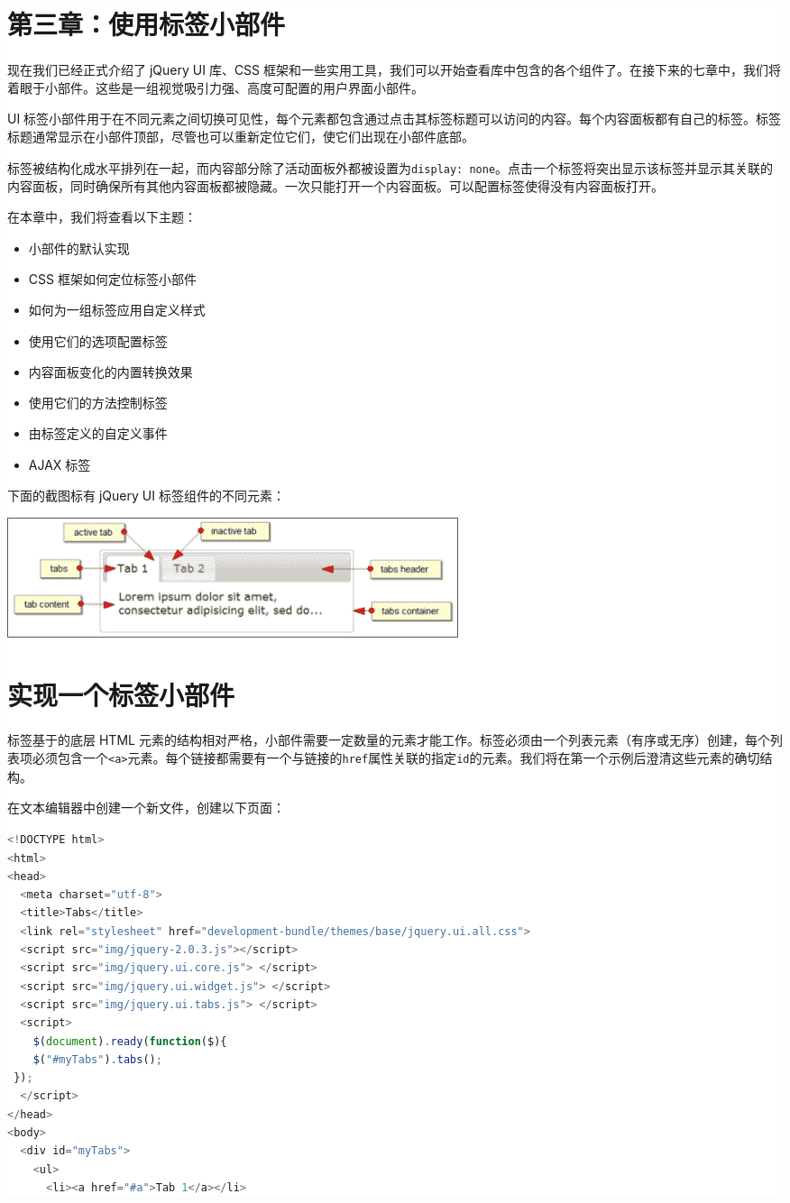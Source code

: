 # 第三章：使用标签小部件

现在我们已经正式介绍了 jQuery UI 库、CSS 框架和一些实用工具，我们可以开始查看库中包含的各个组件了。在接下来的七章中，我们将着眼于小部件。这些是一组视觉吸引力强、高度可配置的用户界面小部件。

UI 标签小部件用于在不同元素之间切换可见性，每个元素都包含通过点击其标签标题可以访问的内容。每个内容面板都有自己的标签。标签标题通常显示在小部件顶部，尽管也可以重新定位它们，使它们出现在小部件底部。

标签被结构化成水平排列在一起，而内容部分除了活动面板外都被设置为`display: none`。点击一个标签将突出显示该标签并显示其关联的内容面板，同时确保所有其他内容面板都被隐藏。一次只能打开一个内容面板。可以配置标签使得没有内容面板打开。

在本章中，我们将查看以下主题：

+   小部件的默认实现

+   CSS 框架如何定位标签小部件

+   如何为一组标签应用自定义样式

+   使用它们的选项配置标签

+   内容面板变化的内置转换效果

+   使用它们的方法控制标签

+   由标签定义的自定义事件

+   AJAX 标签

下面的截图标有 jQuery UI 标签组件的不同元素：

![使用标签小部件](img/2209OS_03_01.jpg)

# 实现一个标签小部件

标签基于的底层 HTML 元素的结构相对严格，小部件需要一定数量的元素才能工作。标签必须由一个列表元素（有序或无序）创建，每个列表项必须包含一个`<a>`元素。每个链接都需要有一个与链接的`href`属性关联的指定`id`的元素。我们将在第一个示例后澄清这些元素的确切结构。

在文本编辑器中创建一个新文件，创建以下页面：

```js
<!DOCTYPE html>
<html>
<head>
  <meta charset="utf-8">
  <title>Tabs</title>
  <link rel="stylesheet" href="development-bundle/themes/base/jquery.ui.all.css">
  <script src="img/jquery-2.0.3.js"></script>
  <script src="img/jquery.ui.core.js"> </script>
  <script src="img/jquery.ui.widget.js"> </script>
  <script src="img/jquery.ui.tabs.js"> </script>
  <script>
    $(document).ready(function($){
    $("#myTabs").tabs();
 });
  </script>  
</head>
<body>
  <div id="myTabs">
    <ul>
      <li><a href="#a">Tab 1</a></li>
```